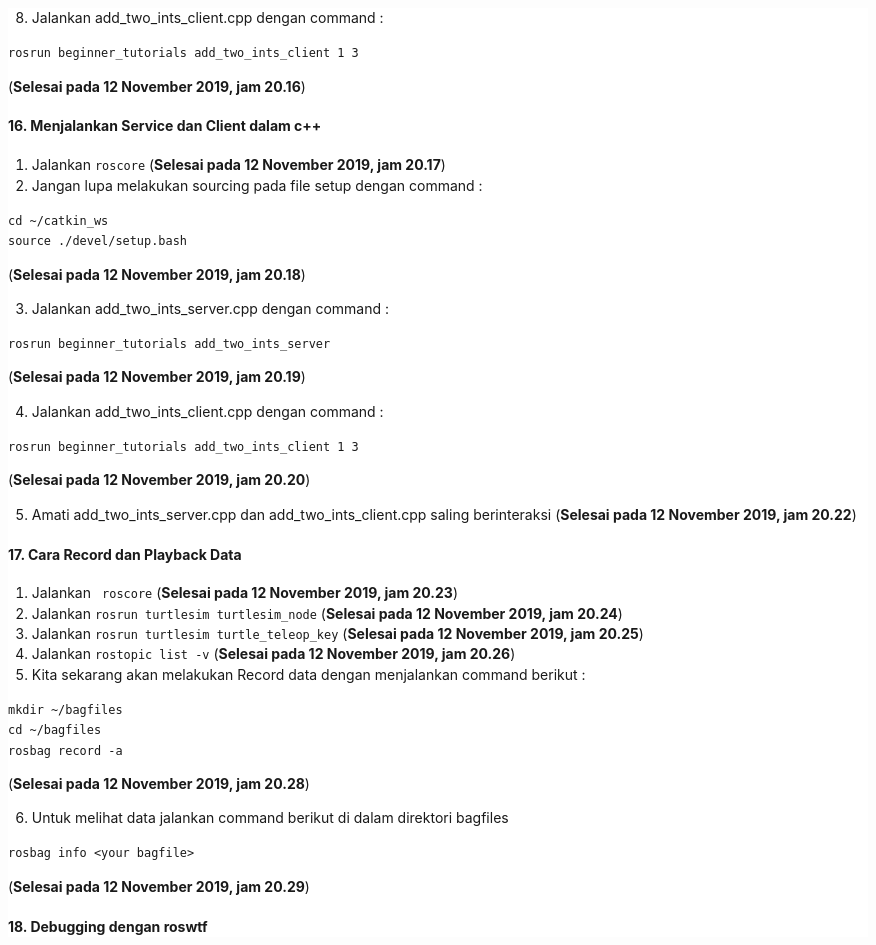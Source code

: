 8. Jalankan  add_two_ints_client.cpp dengan command :
```
rosrun beginner_tutorials add_two_ints_client 1 3
```
(**Selesai pada 12 November 2019, jam 20.16**)

#### 16. Menjalankan Service dan Client dalam c++
1. Jalankan `roscore`
(**Selesai pada 12 November 2019, jam 20.17**)        
2. Jangan lupa melakukan sourcing pada file setup dengan command :
```
cd ~/catkin_ws
source ./devel/setup.bash
```
(**Selesai pada 12 November 2019, jam 20.18**)       
  
3. Jalankan  add_two_ints_server.cpp dengan command :
```
rosrun beginner_tutorials add_two_ints_server
```
(**Selesai pada 12 November 2019, jam 20.19**)
    
4. Jalankan  add_two_ints_client.cpp dengan command :
```
rosrun beginner_tutorials add_two_ints_client 1 3
```
(**Selesai pada 12 November 2019, jam 20.20**) 
  
5. Amati add_two_ints_server.cpp dan   add_two_ints_client.cpp saling berinteraksi
(**Selesai pada 12 November 2019, jam 20.22**)      

#### 17. Cara Record dan Playback Data

1. Jalankan ` roscore`
(**Selesai pada 12 November 2019, jam 20.23**)
2. Jalankan `rosrun turtlesim turtlesim_node`
(**Selesai pada 12 November 2019, jam 20.24**)
3. Jalankan `rosrun turtlesim turtle_teleop_key`
(**Selesai pada 12 November 2019, jam 20.25**)
4. Jalankan `rostopic list -v`
(**Selesai pada 12 November 2019, jam 20.26**)
5. Kita sekarang akan melakukan Record data dengan menjalankan command berikut :
```
mkdir ~/bagfiles
cd ~/bagfiles
rosbag record -a
```
(**Selesai pada 12 November 2019, jam 20.28**)

6.  Untuk melihat data jalankan command berikut di dalam direktori bagfiles
```
rosbag info <your bagfile>
```
(**Selesai pada 12 November 2019, jam 20.29**)

#### 18. Debugging dengan roswtf
